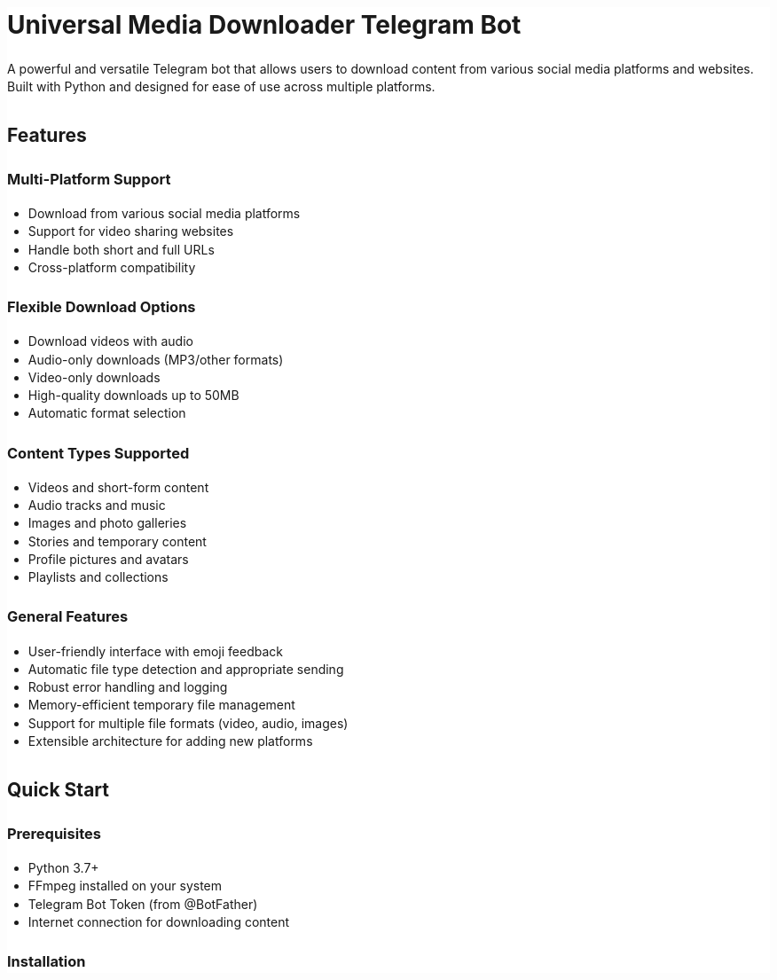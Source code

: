 # Universal Media Downloader Telegram Bot

A powerful and versatile Telegram bot that allows users to download content from various social media platforms and websites. Built with Python and designed for ease of use across multiple platforms.

## Features

### Multi-Platform Support

- Download from various social media platforms
- Support for video sharing websites
- Handle both short and full URLs
- Cross-platform compatibility

### Flexible Download Options

- Download videos with audio
- Audio-only downloads (MP3/other formats)
- Video-only downloads
- High-quality downloads up to 50MB
- Automatic format selection

### Content Types Supported

- Videos and short-form content
- Audio tracks and music
- Images and photo galleries
- Stories and temporary content
- Profile pictures and avatars
- Playlists and collections

### General Features

- User-friendly interface with emoji feedback
- Automatic file type detection and appropriate sending
- Robust error handling and logging
- Memory-efficient temporary file management
- Support for multiple file formats (video, audio, images)
- Extensible architecture for adding new platforms

## Quick Start

### Prerequisites

- Python 3.7+
- FFmpeg installed on your system
- Telegram Bot Token (from @BotFather)
- Internet connection for downloading content

### Installation

